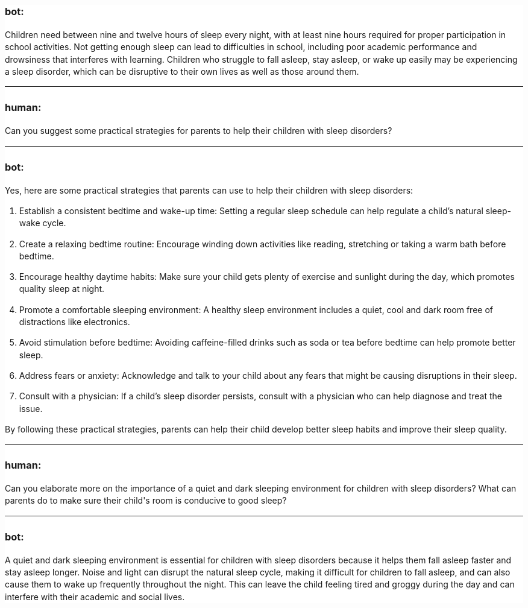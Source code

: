 ### bot:
Children need between nine and twelve hours of sleep every night, with at least nine hours required for proper participation in school activities. Not getting enough sleep can lead to difficulties in school, including poor academic performance and drowsiness that interferes with learning. Children who struggle to fall asleep, stay asleep, or wake up easily may be experiencing a sleep disorder, which can be disruptive to their own lives as well as those around them.


------

### human:
Can you suggest some practical strategies for parents to help their children with sleep disorders?


------

### bot:
Yes, here are some practical strategies that parents can use to help their children with sleep disorders:

1. Establish a consistent bedtime and wake-up time: Setting a regular sleep schedule can help regulate a child’s natural sleep-wake cycle.

2. Create a relaxing bedtime routine: Encourage winding down activities like reading, stretching or taking a warm bath before bedtime.

3. Encourage healthy daytime habits: Make sure your child gets plenty of exercise and sunlight during the day, which promotes quality sleep at night.

4. Promote a comfortable sleeping environment: A healthy sleep environment includes a quiet, cool and dark room free of distractions like electronics.

5. Avoid stimulation before bedtime: Avoiding caffeine-filled drinks such as soda or tea before bedtime can help promote better sleep.

6. Address fears or anxiety: Acknowledge and talk to your child about any fears that might be causing disruptions in their sleep.

7. Consult with a physician: If a child’s sleep disorder persists, consult with a physician who can help diagnose and treat the issue.

By following these practical strategies, parents can help their child develop better sleep habits and improve their sleep quality.


------

### human:
Can you elaborate more on the importance of a quiet and dark sleeping environment for children with sleep disorders? What can parents do to make sure their child's room is conducive to good sleep?


------

### bot:
A quiet and dark sleeping environment is essential for children with sleep disorders because it helps them fall asleep faster and stay asleep longer. Noise and light can disrupt the natural sleep cycle, making it difficult for children to fall asleep, and can also cause them to wake up frequently throughout the night. This can leave the child feeling tired and groggy during the day and can interfere with their academic and social lives. 
